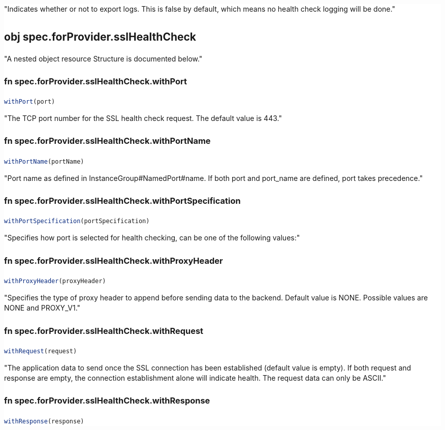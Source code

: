 "Indicates whether or not to export logs. This is false by default, which means no health check logging will be done."

## obj spec.forProvider.sslHealthCheck

"A nested object resource Structure is documented below."

### fn spec.forProvider.sslHealthCheck.withPort

```ts
withPort(port)
```

"The TCP port number for the SSL health check request. The default value is 443."

### fn spec.forProvider.sslHealthCheck.withPortName

```ts
withPortName(portName)
```

"Port name as defined in InstanceGroup#NamedPort#name. If both port and port_name are defined, port takes precedence."

### fn spec.forProvider.sslHealthCheck.withPortSpecification

```ts
withPortSpecification(portSpecification)
```

"Specifies how port is selected for health checking, can be one of the following values:"

### fn spec.forProvider.sslHealthCheck.withProxyHeader

```ts
withProxyHeader(proxyHeader)
```

"Specifies the type of proxy header to append before sending data to the backend. Default value is NONE. Possible values are NONE and PROXY_V1."

### fn spec.forProvider.sslHealthCheck.withRequest

```ts
withRequest(request)
```

"The application data to send once the SSL connection has been established (default value is empty). If both request and response are empty, the connection establishment alone will indicate health. The request data can only be ASCII."

### fn spec.forProvider.sslHealthCheck.withResponse

```ts
withResponse(response)
```
